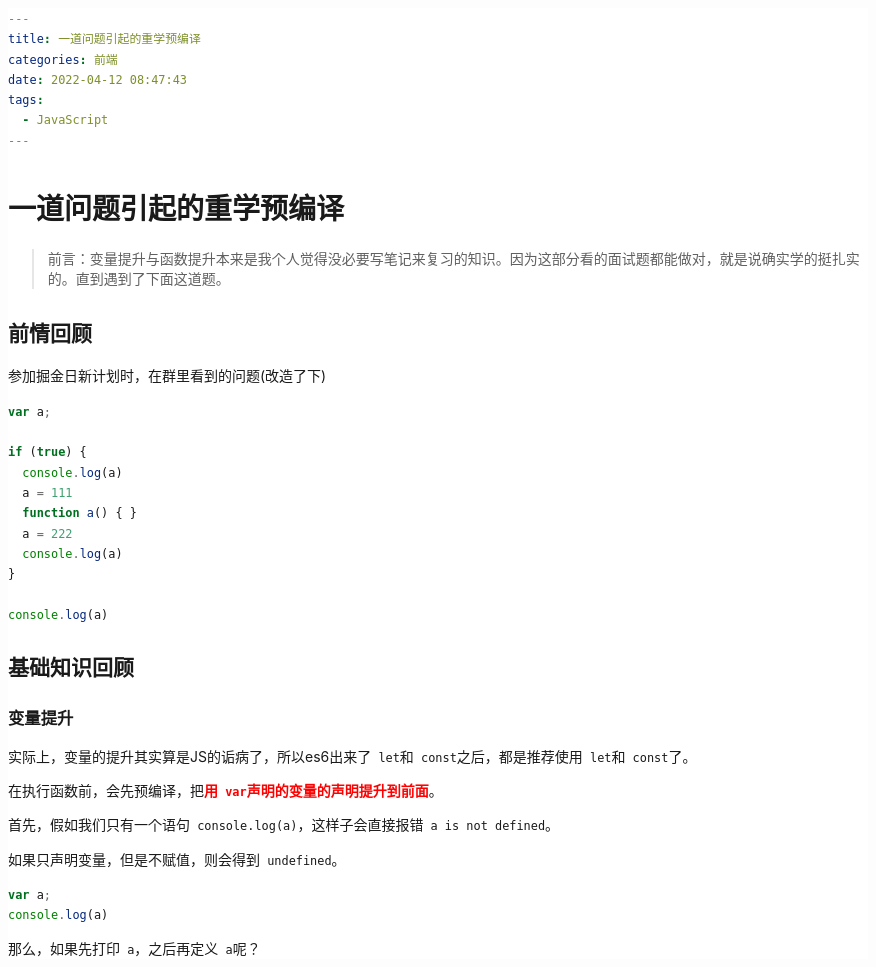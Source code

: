 ```yaml
---
title: 一道问题引起的重学预编译
categories: 前端
date: 2022-04-12 08:47:43
tags:
  - JavaScript
---
```


# 一道问题引起的重学预编译

> 前言：变量提升与函数提升本来是我个人觉得没必要写笔记来复习的知识。因为这部分看的面试题都能做对，就是说确实学的挺扎实的。直到遇到了下面这道题。

## 前情回顾

参加掘金日新计划时，在群里看到的问题(改造了下)

```js
var a;

if (true) {
  console.log(a)
  a = 111
  function a() { }
  a = 222
  console.log(a)
}

console.log(a)
```



## 基础知识回顾

### 变量提升

实际上，变量的提升其实算是JS的诟病了，所以es6出来了` let`和` const`之后，都是推荐使用` let`和` const`了。



在执行函数前，会先预编译，把<b style="color: red">用` var`声明的变量的声明提升到前面</b>。

首先，假如我们只有一个语句` console.log(a)`，这样子会直接报错` a is not defined`。

如果只声明变量，但是不赋值，则会得到` undefined`。

```js
var a;
console.log(a)
```



那么，如果先打印` a`，之后再定义` a`呢？
